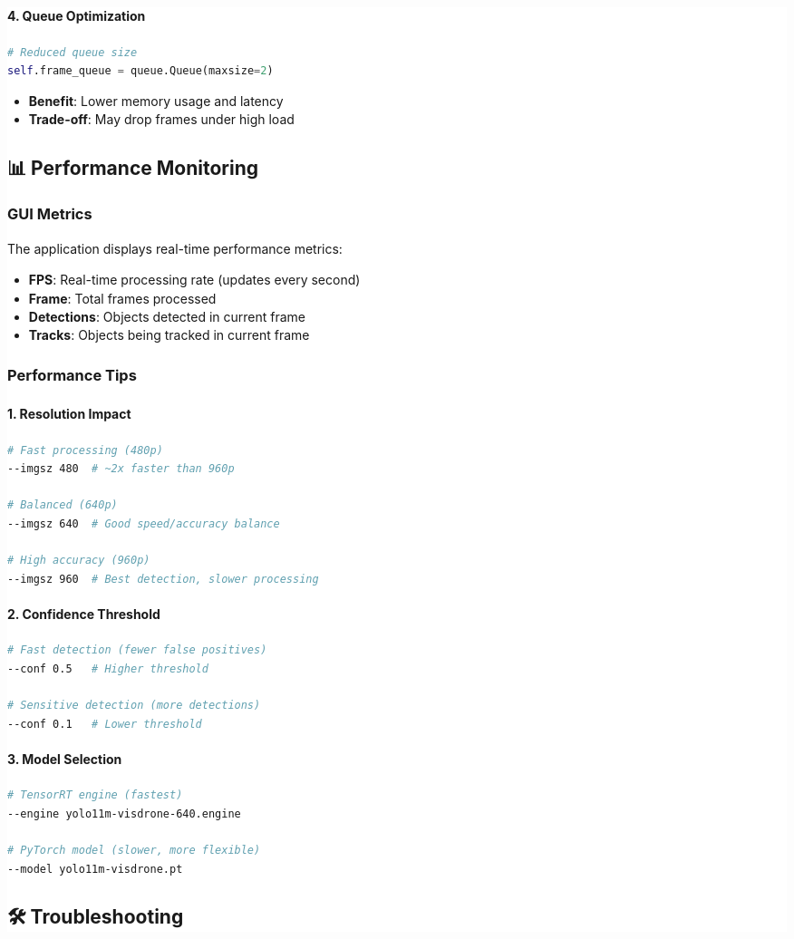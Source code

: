 #### 4. **Queue Optimization**
```python
# Reduced queue size
self.frame_queue = queue.Queue(maxsize=2)
```
- **Benefit**: Lower memory usage and latency
- **Trade-off**: May drop frames under high load

## 📊 Performance Monitoring

### GUI Metrics

The application displays real-time performance metrics:

- **FPS**: Real-time processing rate (updates every second)
- **Frame**: Total frames processed
- **Detections**: Objects detected in current frame
- **Tracks**: Objects being tracked in current frame

### Performance Tips

#### 1. **Resolution Impact**
```bash
# Fast processing (480p)
--imgsz 480  # ~2x faster than 960p

# Balanced (640p)
--imgsz 640  # Good speed/accuracy balance

# High accuracy (960p)
--imgsz 960  # Best detection, slower processing
```

#### 2. **Confidence Threshold**
```bash
# Fast detection (fewer false positives)
--conf 0.5   # Higher threshold

# Sensitive detection (more detections)
--conf 0.1   # Lower threshold
```

#### 3. **Model Selection**
```bash
# TensorRT engine (fastest)
--engine yolo11m-visdrone-640.engine

# PyTorch model (slower, more flexible)
--model yolo11m-visdrone.pt
```

## 🛠️ Troubleshooting
